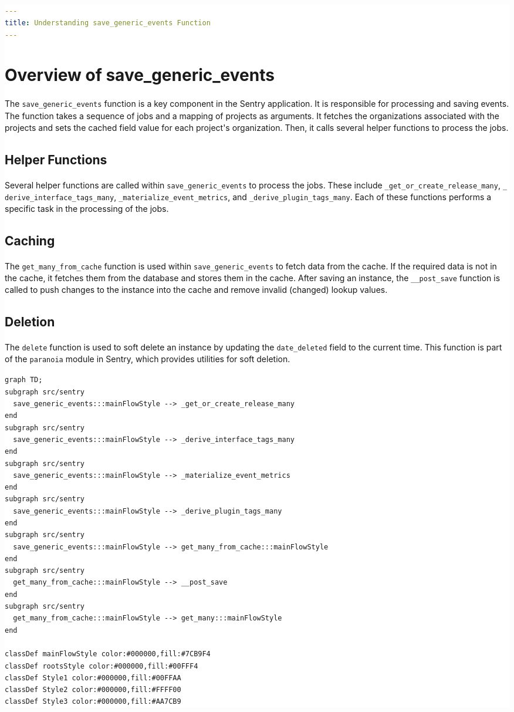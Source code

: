 ```yaml
---
title: Understanding save_generic_events Function
---
```

# Overview of save_generic_events

The `save_generic_events` function is a key component in the Sentry application. It is responsible for processing and saving events. The function takes a sequence of jobs and a mapping of projects as arguments. It fetches the organizations associated with the projects and sets the cached field value for each project's organization. Then, it calls several helper functions to process the jobs.

## Helper Functions

Several helper functions are called within `save_generic_events` to process the jobs. These include `_get_or_create_release_many`, `_derive_interface_tags_many`, `_materialize_event_metrics`, and `_derive_plugin_tags_many`. Each of these functions performs a specific task in the processing of the jobs.

## Caching

The `get_many_from_cache` function is used within `save_generic_events` to fetch data from the cache. If the required data is not in the cache, it fetches them from the database and stores them in the cache. After saving an instance, the `__post_save` function is called to push changes to the instance into the cache and remove invalid (changed) lookup values.

## Deletion

The `delete` function is used to soft delete an instance by updating the `date_deleted` field to the current time. This function is part of the `paranoia` module in Sentry, which provides utilities for soft deletion.

```mermaid
graph TD;
subgraph src/sentry
  save_generic_events:::mainFlowStyle --> _get_or_create_release_many
end
subgraph src/sentry
  save_generic_events:::mainFlowStyle --> _derive_interface_tags_many
end
subgraph src/sentry
  save_generic_events:::mainFlowStyle --> _materialize_event_metrics
end
subgraph src/sentry
  save_generic_events:::mainFlowStyle --> _derive_plugin_tags_many
end
subgraph src/sentry
  save_generic_events:::mainFlowStyle --> get_many_from_cache:::mainFlowStyle
end
subgraph src/sentry
  get_many_from_cache:::mainFlowStyle --> __post_save
end
subgraph src/sentry
  get_many_from_cache:::mainFlowStyle --> get_many:::mainFlowStyle
end

classDef mainFlowStyle color:#000000,fill:#7CB9F4
classDef rootsStyle color:#000000,fill:#00FFF4
classDef Style1 color:#000000,fill:#00FFAA
classDef Style2 color:#000000,fill:#FFFF00
classDef Style3 color:#000000,fill:#AA7CB9
```
